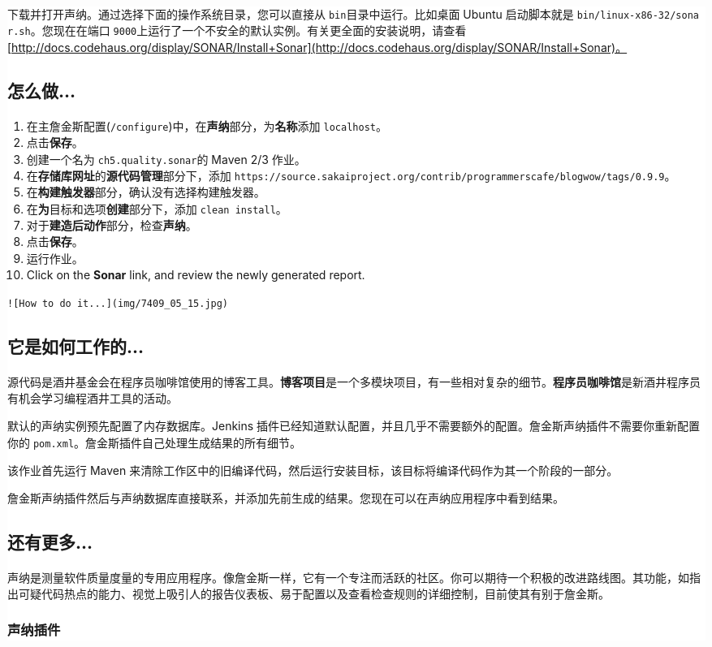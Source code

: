 下载并打开声纳。通过选择下面的操作系统目录，您可以直接从 `bin`目录中运行。比如桌面 Ubuntu 启动脚本就是 `bin/linux-x86-32/sonar.sh`。您现在在端口 `9000`上运行了一个不安全的默认实例。有关更全面的安装说明，请查看[http://docs.codehaus.org/display/SONAR/Install+Sonar](http://docs.codehaus.org/display/SONAR/Install+Sonar)。

## 怎么做...

1.  在主詹金斯配置(`/configure`)中，在**声纳**部分，为**名称**添加 `localhost`。
2.  点击**保存**。
3.  创建一个名为 `ch5.quality.sonar`的 Maven 2/3 作业。
4.  在**存储库网址**的**源代码管理**部分下，添加 `https://source.sakaiproject.org/contrib/programmerscafe/blogwow/tags/0.9.9`。
5.  在**构建触发器**部分，确认没有选择构建触发器。
6.  在**为**目标和选项**创建**部分下，添加 `clean install`。
7.  对于**建造后动作**部分，检查**声纳**。
8.  点击**保存**。
9.  运行作业。
10.  Click on the **Sonar** link, and review the newly generated report.

    ![How to do it...](img/7409_05_15.jpg)

## 它是如何工作的...

源代码是酒井基金会在程序员咖啡馆使用的博客工具。**博客项目**是一个多模块项目，有一些相对复杂的细节。**程序员咖啡馆**是新酒井程序员有机会学习编程酒井工具的活动。

默认的声纳实例预先配置了内存数据库。Jenkins 插件已经知道默认配置，并且几乎不需要额外的配置。詹金斯声纳插件不需要你重新配置你的 `pom.xml`。詹金斯插件自己处理生成结果的所有细节。

该作业首先运行 Maven 来清除工作区中的旧编译代码，然后运行安装目标，该目标将编译代码作为其一个阶段的一部分。

詹金斯声纳插件然后与声纳数据库直接联系，并添加先前生成的结果。您现在可以在声纳应用程序中看到结果。

## 还有更多...

声纳是测量软件质量度量的专用应用程序。像詹金斯一样，它有一个专注而活跃的社区。你可以期待一个积极的改进路线图。其功能，如指出可疑代码热点的能力、视觉上吸引人的报告仪表板、易于配置以及查看检查规则的详细控制，目前使其有别于詹金斯。

### 声纳插件
